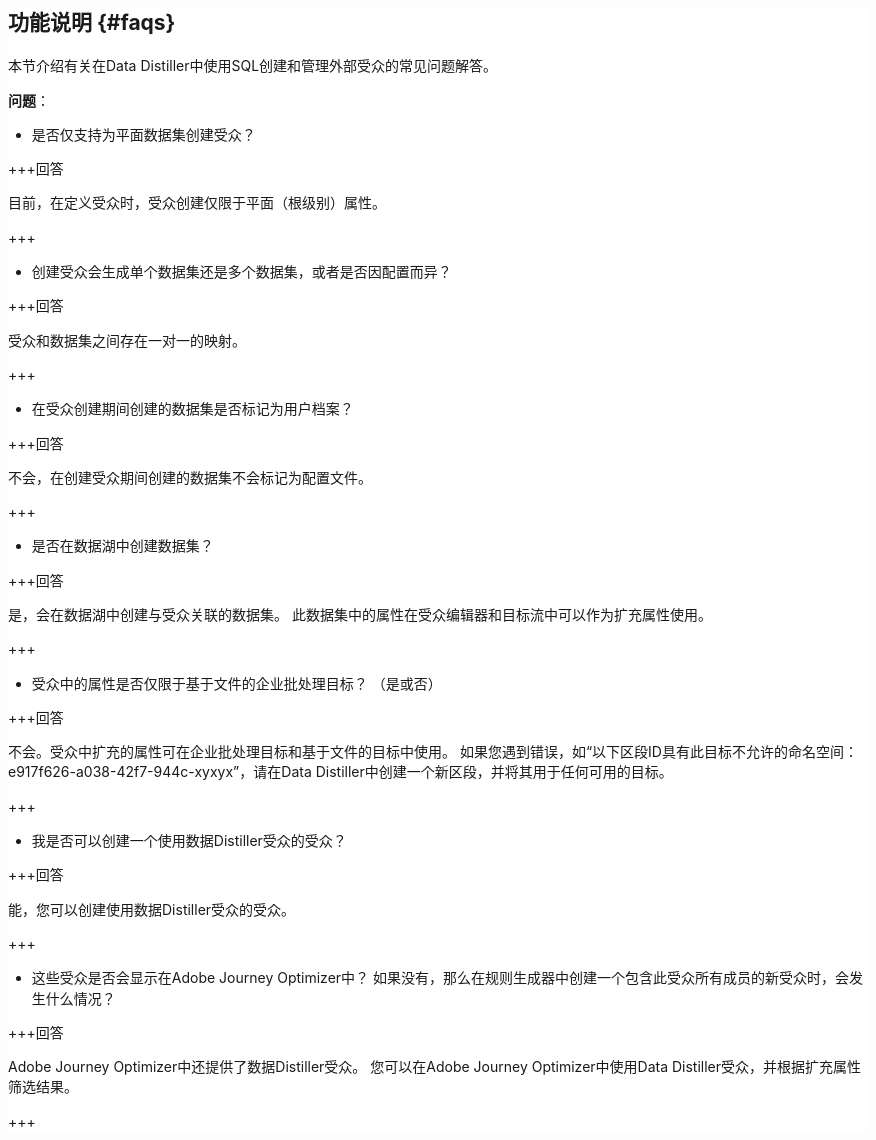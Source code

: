 ## 功能说明 {#faqs}

本节介绍有关在Data Distiller中使用SQL创建和管理外部受众的常见问题解答。

**问题**：

- 是否仅支持为平面数据集创建受众？

+++回答

目前，在定义受众时，受众创建仅限于平面（根级别）属性。

+++

- 创建受众会生成单个数据集还是多个数据集，或者是否因配置而异？

+++回答

受众和数据集之间存在一对一的映射。

+++

- 在受众创建期间创建的数据集是否标记为用户档案？

+++回答

不会，在创建受众期间创建的数据集不会标记为配置文件。

+++

- 是否在数据湖中创建数据集？

+++回答

是，会在数据湖中创建与受众关联的数据集。 此数据集中的属性在受众编辑器和目标流中可以作为扩充属性使用。

+++

- 受众中的属性是否仅限于基于文件的企业批处理目标？ （是或否）

+++回答

不会。受众中扩充的属性可在企业批处理目标和基于文件的目标中使用。 如果您遇到错误，如“以下区段ID具有此目标不允许的命名空间： e917f626-a038-42f7-944c-xyxyx”，请在Data Distiller中创建一个新区段，并将其用于任何可用的目标。

+++

- 我是否可以创建一个使用数据Distiller受众的受众？

+++回答

能，您可以创建使用数据Distiller受众的受众。

+++

- 这些受众是否会显示在Adobe Journey Optimizer中？ 如果没有，那么在规则生成器中创建一个包含此受众所有成员的新受众时，会发生什么情况？

+++回答

Adobe Journey Optimizer中还提供了数据Distiller受众。 您可以在Adobe Journey Optimizer中使用Data Distiller受众，并根据扩充属性筛选结果。

+++
